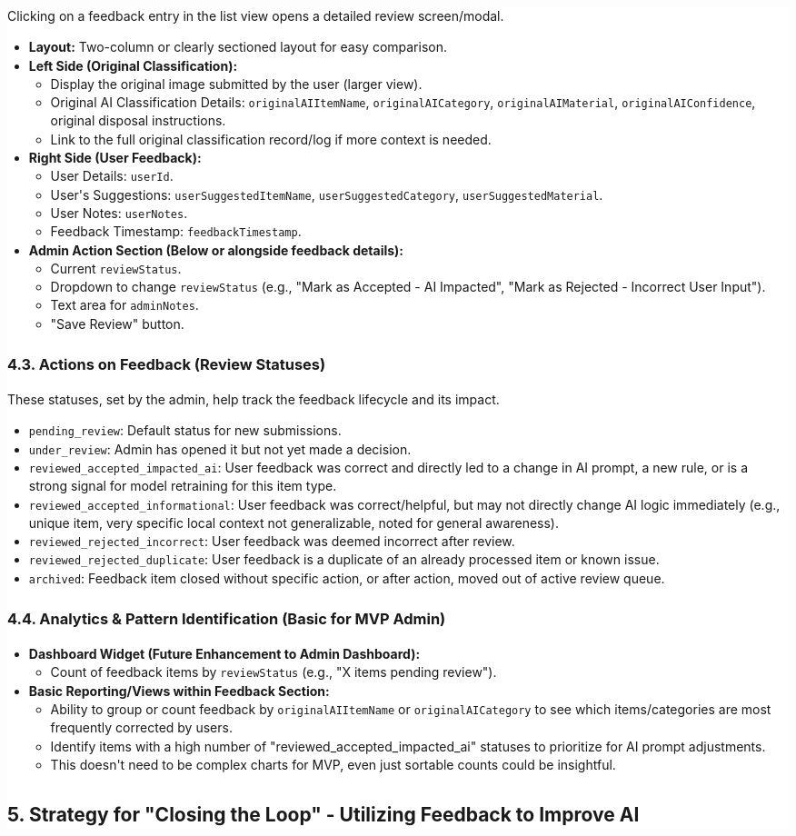 Clicking on a feedback entry in the list view opens a detailed review screen/modal.

*   **Layout:** Two-column or clearly sectioned layout for easy comparison.
*   **Left Side (Original Classification):**
    *   Display the original image submitted by the user (larger view).
    *   Original AI Classification Details: `originalAIItemName`, `originalAICategory`, `originalAIMaterial`, `originalAIConfidence`, original disposal instructions.
    *   Link to the full original classification record/log if more context is needed.
*   **Right Side (User Feedback):**
    *   User Details: `userId`.
    *   User's Suggestions: `userSuggestedItemName`, `userSuggestedCategory`, `userSuggestedMaterial`.
    *   User Notes: `userNotes`.
    *   Feedback Timestamp: `feedbackTimestamp`.
*   **Admin Action Section (Below or alongside feedback details):**
    *   Current `reviewStatus`.
    *   Dropdown to change `reviewStatus` (e.g., "Mark as Accepted - AI Impacted", "Mark as Rejected - Incorrect User Input").
    *   Text area for `adminNotes`.
    *   "Save Review" button.

### 4.3. Actions on Feedback (Review Statuses)

These statuses, set by the admin, help track the feedback lifecycle and its impact.

*   `pending_review`: Default status for new submissions.
*   `under_review`: Admin has opened it but not yet made a decision.
*   `reviewed_accepted_impacted_ai`: User feedback was correct and directly led to a change in AI prompt, a new rule, or is a strong signal for model retraining for this item type.
*   `reviewed_accepted_informational`: User feedback was correct/helpful, but may not directly change AI logic immediately (e.g., unique item, very specific local context not generalizable, noted for general awareness).
*   `reviewed_rejected_incorrect`: User feedback was deemed incorrect after review.
*   `reviewed_rejected_duplicate`: User feedback is a duplicate of an already processed item or known issue.
*   `archived`: Feedback item closed without specific action, or after action, moved out of active review queue.

### 4.4. Analytics & Pattern Identification (Basic for MVP Admin)

*   **Dashboard Widget (Future Enhancement to Admin Dashboard):**
    *   Count of feedback items by `reviewStatus` (e.g., "X items pending review").
*   **Basic Reporting/Views within Feedback Section:**
    *   Ability to group or count feedback by `originalAIItemName` or `originalAICategory` to see which items/categories are most frequently corrected by users.
    *   Identify items with a high number of "reviewed_accepted_impacted_ai" statuses to prioritize for AI prompt adjustments.
    *   This doesn't need to be complex charts for MVP, even just sortable counts could be insightful.

## 5. Strategy for "Closing the Loop" - Utilizing Feedback to Improve AI
